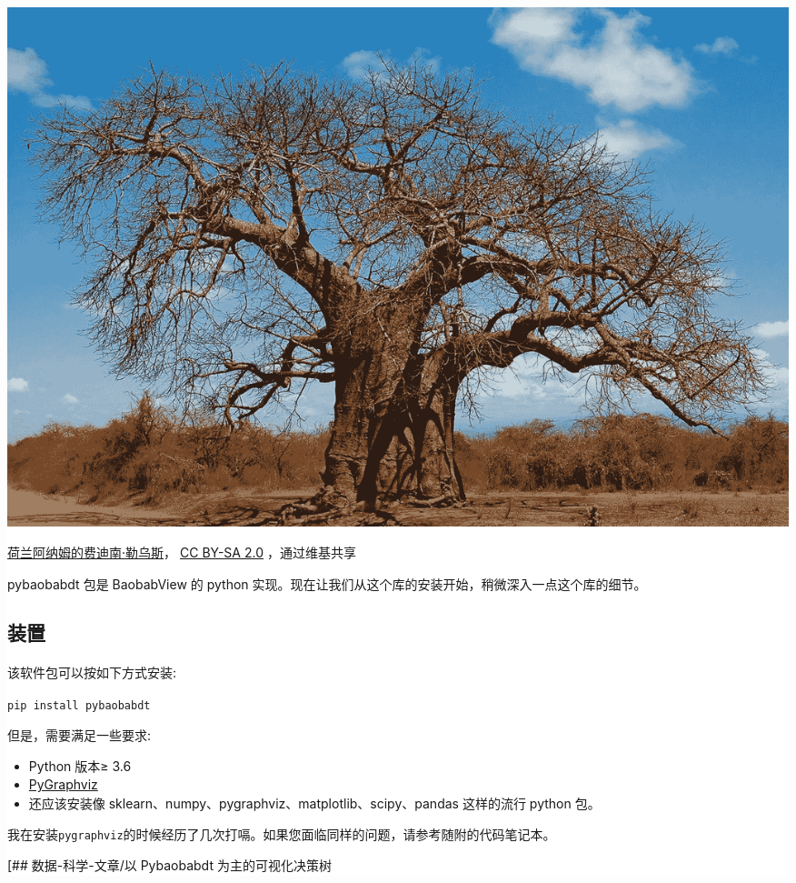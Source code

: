 ![](img/43573f876c4614172aa2a6e5246fba1b.png)

[荷兰阿纳姆的费迪南·勒乌斯](https://commons.wikimedia.org/wiki/File:Baobab_and_elephant,_Tanzania.jpg)， [CC BY-SA 2.0](https://creativecommons.org/licenses/by-sa/2.0) ，通过维基共享

pybaobabdt 包是 BaobabView 的 python 实现。现在让我们从这个库的安装开始，稍微深入一点这个库的细节。

## 装置

该软件包可以按如下方式安装:

```
pip install pybaobabdt
```

但是，需要满足一些要求:

*   Python 版本≥ 3.6
*   [PyGraphviz](https://pygraphviz.github.io/)
*   还应该安装像 sklearn、numpy、pygraphviz、matplotlib、scipy、pandas 这样的流行 python 包。

我在安装`pygraphviz`的时候经历了几次打嗝。如果您面临同样的问题，请参考随附的代码笔记本。

[](https://github.com/parulnith/Data-Science-Articles/tree/main/Visualizing%20decision%20trees%20with%20Pybaobabdt) [## 数据-科学-文章/以 Pybaobabdt 为主的可视化决策树

